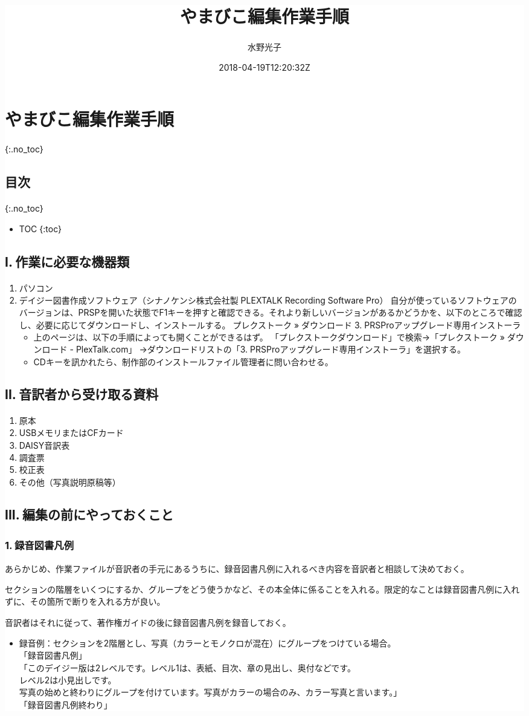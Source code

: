 ﻿---
layout: caymanyomi
title: やまびこ編集作業手順
author: 水野光子
date: 2018-04-19T12:20:32Z
iro: 1035DC
gra: FEFBCB
---

# やまびこ編集作業手順
{:.no_toc}

## 目次
{:.no_toc}

* TOC
{:toc}

## I.  作業に必要な機器類

1. パソコン
2. デイジー図書作成ソフトウェア（シナノケンシ株式会社製 PLEXTALK Recording Software Pro）
自分が使っているソフトウェアのバージョンは、PRSPを開いた状態でF1キーを押すと確認できる。それより新しいバージョンがあるかどうかを、以下のところで確認し、必要に応じてダウンロードし、インストールする。
プレクストーク » ダウンロード 3. PRSProアップグレード専用インストーラ
   * 上のページは、以下の手順によっても開くことができるはず。
「プレクストークダウンロード」で検索→「プレクストーク » ダウンロード - PlexTalk.com」 →ダウンロードリストの「3. PRSProアップグレード専用インストーラ」を選択する。
   * CDキーを訊かれたら、制作部のインストールファイル管理者に問い合わせる。

## II. 音訳者から受け取る資料

1.  原本
2.  USBメモリまたはCFカード
3.  DAISY音訳表
4.  調査票
5.  校正表
6.  その他（写真説明原稿等）

## III. 編集の前にやっておくこと

### 1. 録音図書凡例

あらかじめ、作業ファイルが音訳者の手元にあるうちに、録音図書凡例に入れるべき内容を音訳者と相談して決めておく。

セクションの階層をいくつにするか、グループをどう使うかなど、その本全体に係ることを入れる。限定的なことは録音図書凡例に入れずに、その箇所で断りを入れる方が良い。

音訳者はそれに従って、著作権ガイドの後に録音図書凡例を録音しておく。

- 録音例：セクションを2階層とし、写真（カラーとモノクロが混在）にグループをつけている場合。  
「録音図書凡例」  
「このデイジー版は2レベルです。レベル1は、表紙、目次、章の見出し、奥付などです。  
レベル2は小見出しです。  
写真の始めと終わりにグループを付けています。写真がカラーの場合のみ、カラー写真と言います。」  
「録音図書凡例終わり」
